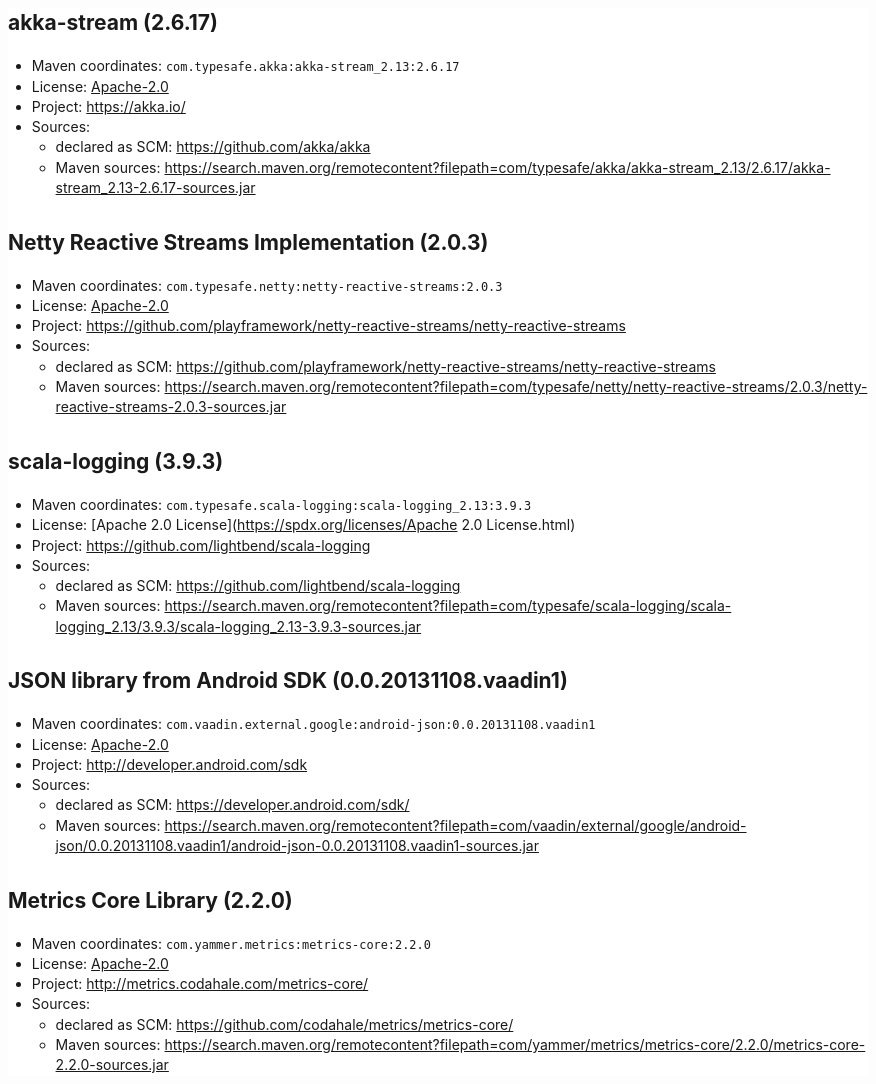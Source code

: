 
## akka-stream (2.6.17)

* Maven coordinates: `com.typesafe.akka:akka-stream_2.13:2.6.17`
* License: [Apache-2.0](https://spdx.org/licenses/Apache-2.0.html)
* Project: https://akka.io/
* Sources: 
   * declared as SCM: https://github.com/akka/akka
   * Maven sources: https://search.maven.org/remotecontent?filepath=com/typesafe/akka/akka-stream_2.13/2.6.17/akka-stream_2.13-2.6.17-sources.jar


## Netty Reactive Streams Implementation (2.0.3)

* Maven coordinates: `com.typesafe.netty:netty-reactive-streams:2.0.3`
* License: [Apache-2.0](https://spdx.org/licenses/Apache-2.0.html)
* Project: https://github.com/playframework/netty-reactive-streams/netty-reactive-streams
* Sources: 
   * declared as SCM: https://github.com/playframework/netty-reactive-streams/netty-reactive-streams
   * Maven sources: https://search.maven.org/remotecontent?filepath=com/typesafe/netty/netty-reactive-streams/2.0.3/netty-reactive-streams-2.0.3-sources.jar


## scala-logging (3.9.3)

* Maven coordinates: `com.typesafe.scala-logging:scala-logging_2.13:3.9.3`
* License: [Apache 2.0 License](https://spdx.org/licenses/Apache 2.0 License.html)
* Project: https://github.com/lightbend/scala-logging
* Sources: 
   * declared as SCM: https://github.com/lightbend/scala-logging
   * Maven sources: https://search.maven.org/remotecontent?filepath=com/typesafe/scala-logging/scala-logging_2.13/3.9.3/scala-logging_2.13-3.9.3-sources.jar


## JSON library from Android SDK (0.0.20131108.vaadin1)

* Maven coordinates: `com.vaadin.external.google:android-json:0.0.20131108.vaadin1`
* License: [Apache-2.0](https://spdx.org/licenses/Apache-2.0.html)
* Project: http://developer.android.com/sdk
* Sources: 
   * declared as SCM: https://developer.android.com/sdk/
   * Maven sources: https://search.maven.org/remotecontent?filepath=com/vaadin/external/google/android-json/0.0.20131108.vaadin1/android-json-0.0.20131108.vaadin1-sources.jar


## Metrics Core Library (2.2.0)

* Maven coordinates: `com.yammer.metrics:metrics-core:2.2.0`
* License: [Apache-2.0](https://spdx.org/licenses/Apache-2.0.html)
* Project: http://metrics.codahale.com/metrics-core/
* Sources: 
   * declared as SCM: https://github.com/codahale/metrics/metrics-core/
   * Maven sources: https://search.maven.org/remotecontent?filepath=com/yammer/metrics/metrics-core/2.2.0/metrics-core-2.2.0-sources.jar

